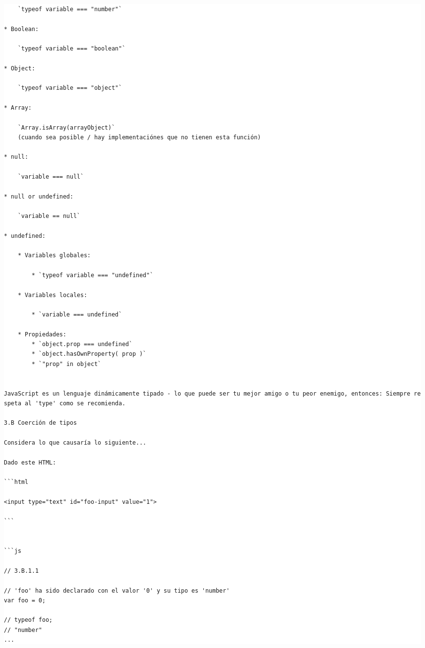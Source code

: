 		`typeof variable === "number"`

	* Boolean:

		`typeof variable === "boolean"`

	* Object:

		`typeof variable === "object"`

	* Array:

		`Array.isArray(arrayObject)`
		(cuando sea posible / hay implementaciónes que no tienen esta función)

	* null:

		`variable === null`

	* null or undefined:

		`variable == null`

	* undefined:

		* Variables globales:

			* `typeof variable === "undefined"`

		* Variables locales:

			* `variable === undefined`

		* Propiedades:
			* `object.prop === undefined`
			* `object.hasOwnProperty( prop )`
			* `"prop" in object`


	JavaScript es un lenguaje dinámicamente tipado - lo que puede ser tu mejor amigo o tu peor enemigo, entonces: Siempre respeta al 'type' como se recomienda.

	3.B Coerción de tipos

	Considera lo que causaría lo siguiente...

	Dado este HTML:

	```html

	<input type="text" id="foo-input" value="1">

	```


	```js

	// 3.B.1.1

	// 'foo' ha sido declarado con el valor '0' y su tipo es 'number'
	var foo = 0;

	// typeof foo;
	// "number"
	...
